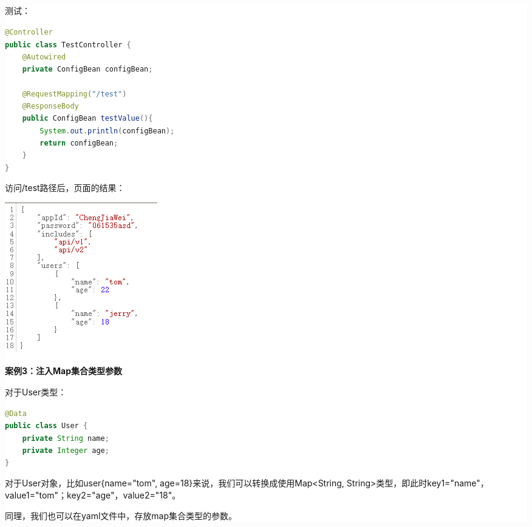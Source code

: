 

测试：

```java
@Controller
public class TestController {
    @Autowired
    private ConfigBean configBean;

    @RequestMapping("/test")
    @ResponseBody
    public ConfigBean testValue(){
        System.out.println(configBean);
        return configBean;
    }
}
```

访问/test路径后，页面的结果：

![image-20240612174815006](.\images\image-20240612174815006.png) 







**案例3：注入Map集合类型参数**

对于User类型：

```java
@Data
public class User {
    private String name;
    private Integer age;
}
```

对于User对象，比如user{name="tom", age=18}来说，我们可以转换成使用Map<String, String>类型，即此时key1="name"，value1="tom"；key2="age"，value2="18"。

同理，我们也可以在yaml文件中，存放map集合类型的参数。
